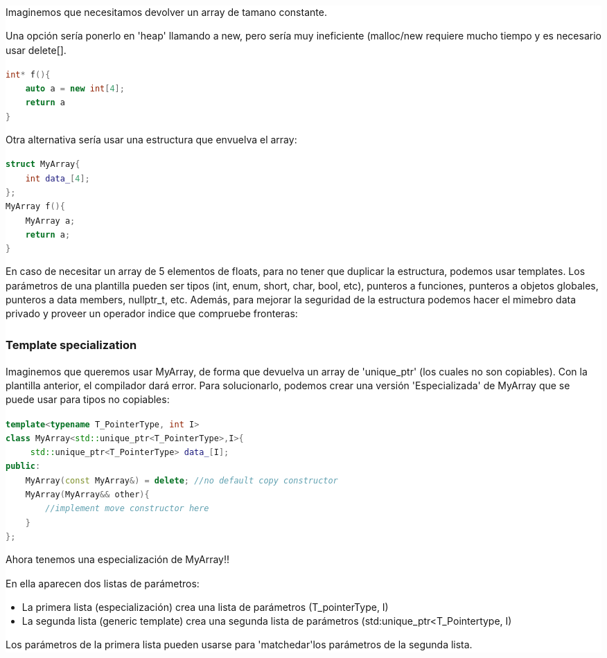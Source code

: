 Imaginemos que necesitamos devolver un array de tamano constante.

Una opción sería ponerlo en 'heap' llamando a new, pero sería muy ineficiente (malloc/new requiere mucho tiempo y es necesario usar delete[].

```c++
int* f(){
    auto a = new int[4];
    return a
}
```

Otra alternativa sería usar una estructura que envuelva el array:

```c++
struct MyArray{
    int data_[4];
};
MyArray f(){
    MyArray a;
    return a;
}
```

En caso de necesitar un array de 5 elementos de floats, para no tener que duplicar la estructura, podemos usar templates. Los parámetros de una plantilla pueden ser tipos (int, enum, short, char, bool, etc), punteros a funciones, punteros a objetos globales, punteros a data members, nullptr_t, etc. Además, para mejorar la seguridad de la estructura podemos hacer el mimebro data privado y proveer un operador indice que compruebe fronteras:

### Template specialization

Imaginemos que queremos usar MyArray, de forma que devuelva un array de 'unique_ptr' (los cuales no son copiables). Con la plantilla anterior, el compilador dará error. Para solucionarlo, podemos crear una versión 'Especializada' de MyArray que se puede usar para tipos no copiables:

```c++
template<typename T_PointerType, int I>
class MyArray<std::unique_ptr<T_PointerType>,I>{
     std::unique_ptr<T_PointerType> data_[I];
public:
    MyArray(const MyArray&) = delete; //no default copy constructor
    MyArray(MyArray&& other){
        //implement move constructor here
    }
};
```

Ahora tenemos una especialización de MyArray!!

En ella aparecen dos listas de parámetros:

- La primera lista (especialización) crea una lista de parámetros (T_pointerType, I)
- La segunda lista (generic template) crea una segunda lista de parámetros (std:unique_ptr<T_Pointertype, I)

Los parámetros de la primera lista pueden usarse para 'matchedar'los parámetros de la segunda lista.
